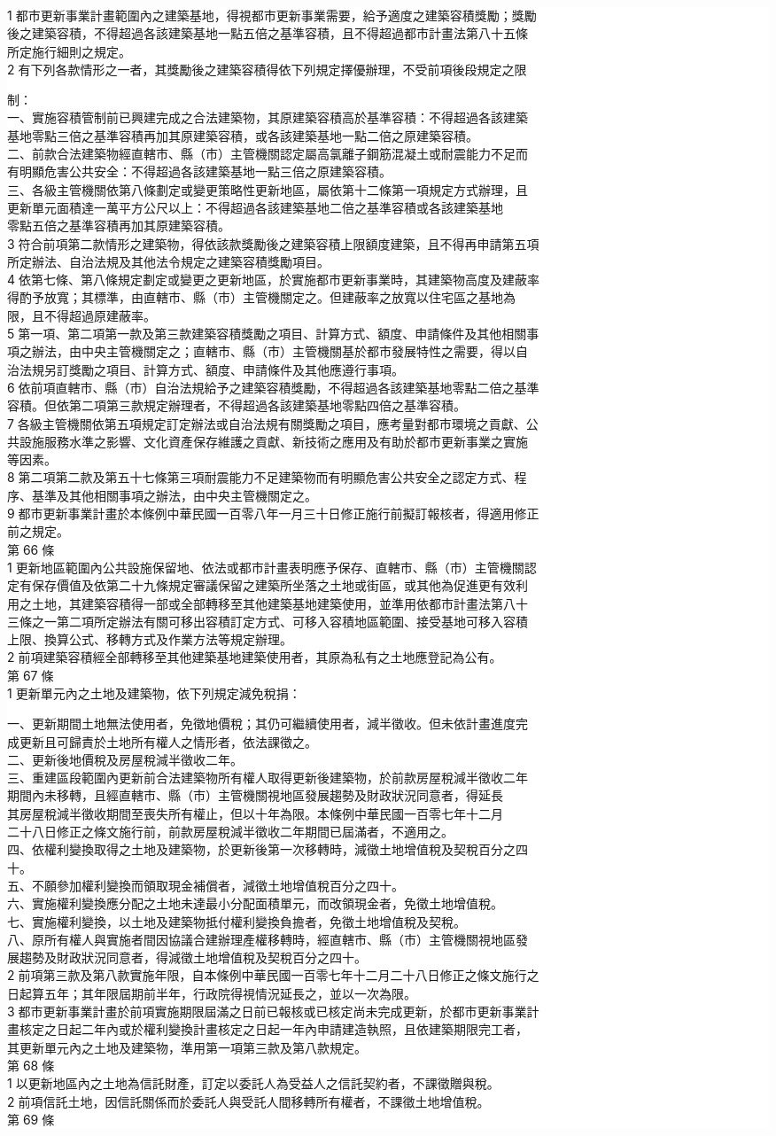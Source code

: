1 都市更新事業計畫範圍內之建築基地，得視都市更新事業需要，給予適度之建築容積獎勵；獎勵  
後之建築容積，不得超過各該建築基地一點五倍之基準容積，且不得超過都市計畫法第八十五條  
所定施行細則之規定。  
2 有下列各款情形之一者，其獎勵後之建築容積得依下列規定擇優辦理，不受前項後段規定之限  


制：  
一、實施容積管制前已興建完成之合法建築物，其原建築容積高於基準容積：不得超過各該建築  
基地零點三倍之基準容積再加其原建築容積，或各該建築基地一點二倍之原建築容積。  
二、前款合法建築物經直轄市、縣（市）主管機關認定屬高氯離子鋼筋混凝土或耐震能力不足而  
有明顯危害公共安全：不得超過各該建築基地一點三倍之原建築容積。  
三、各級主管機關依第八條劃定或變更策略性更新地區，屬依第十二條第一項規定方式辦理，且  
更新單元面積達一萬平方公尺以上：不得超過各該建築基地二倍之基準容積或各該建築基地  
零點五倍之基準容積再加其原建築容積。  
3 符合前項第二款情形之建築物，得依該款獎勵後之建築容積上限額度建築，且不得再申請第五項  
所定辦法、自治法規及其他法令規定之建築容積獎勵項目。  
4 依第七條、第八條規定劃定或變更之更新地區，於實施都市更新事業時，其建築物高度及建蔽率  
得酌予放寬；其標準，由直轄市、縣（市）主管機關定之。但建蔽率之放寬以住宅區之基地為  
限，且不得超過原建蔽率。  
5 第一項、第二項第一款及第三款建築容積獎勵之項目、計算方式、額度、申請條件及其他相關事  
項之辦法，由中央主管機關定之；直轄市、縣（市）主管機關基於都市發展特性之需要，得以自  
治法規另訂獎勵之項目、計算方式、額度、申請條件及其他應遵行事項。  
6 依前項直轄市、縣（市）自治法規給予之建築容積獎勵，不得超過各該建築基地零點二倍之基準  
容積。但依第二項第三款規定辦理者，不得超過各該建築基地零點四倍之基準容積。  
7 各級主管機關依第五項規定訂定辦法或自治法規有關獎勵之項目，應考量對都市環境之貢獻、公  
共設施服務水準之影響、文化資產保存維護之貢獻、新技術之應用及有助於都市更新事業之實施  
等因素。  
8 第二項第二款及第五十七條第三項耐震能力不足建築物而有明顯危害公共安全之認定方式、程  
序、基準及其他相關事項之辦法，由中央主管機關定之。  
9 都市更新事業計畫於本條例中華民國一百零八年一月三十日修正施行前擬訂報核者，得適用修正  
前之規定。  
第 66 條  
1 更新地區範圍內公共設施保留地、依法或都市計畫表明應予保存、直轄市、縣（市）主管機關認  
定有保存價值及依第二十九條規定審議保留之建築所坐落之土地或街區，或其他為促進更有效利  
用之土地，其建築容積得一部或全部轉移至其他建築基地建築使用，並準用依都市計畫法第八十  
三條之一第二項所定辦法有關可移出容積訂定方式、可移入容積地區範圍、接受基地可移入容積  
上限、換算公式、移轉方式及作業方法等規定辦理。  
2 前項建築容積經全部轉移至其他建築基地建築使用者，其原為私有之土地應登記為公有。  
第 67 條  
1 更新單元內之土地及建築物，依下列規定減免稅捐：  


一、更新期間土地無法使用者，免徵地價稅；其仍可繼續使用者，減半徵收。但未依計畫進度完  
成更新且可歸責於土地所有權人之情形者，依法課徵之。  
二、更新後地價稅及房屋稅減半徵收二年。  
三、重建區段範圍內更新前合法建築物所有權人取得更新後建築物，於前款房屋稅減半徵收二年  
期間內未移轉，且經直轄市、縣（市）主管機關視地區發展趨勢及財政狀況同意者，得延長  
其房屋稅減半徵收期間至喪失所有權止，但以十年為限。本條例中華民國一百零七年十二月  
二十八日修正之條文施行前，前款房屋稅減半徵收二年期間已屆滿者，不適用之。  
四、依權利變換取得之土地及建築物，於更新後第一次移轉時，減徵土地增值稅及契稅百分之四  
十。  
五、不願參加權利變換而領取現金補償者，減徵土地增值稅百分之四十。  
六、實施權利變換應分配之土地未達最小分配面積單元，而改領現金者，免徵土地增值稅。  
七、實施權利變換，以土地及建築物抵付權利變換負擔者，免徵土地增值稅及契稅。  
八、原所有權人與實施者間因協議合建辦理產權移轉時，經直轄市、縣（市）主管機關視地區發  
展趨勢及財政狀況同意者，得減徵土地增值稅及契稅百分之四十。  
2 前項第三款及第八款實施年限，自本條例中華民國一百零七年十二月二十八日修正之條文施行之  
日起算五年；其年限屆期前半年，行政院得視情況延長之，並以一次為限。  
3 都市更新事業計畫於前項實施期限屆滿之日前已報核或已核定尚未完成更新，於都市更新事業計  
畫核定之日起二年內或於權利變換計畫核定之日起一年內申請建造執照，且依建築期限完工者，  
其更新單元內之土地及建築物，準用第一項第三款及第八款規定。  
第 68 條  
1 以更新地區內之土地為信託財產，訂定以委託人為受益人之信託契約者，不課徵贈與稅。  
2 前項信託土地，因信託關係而於委託人與受託人間移轉所有權者，不課徵土地增值稅。  
第 69 條  